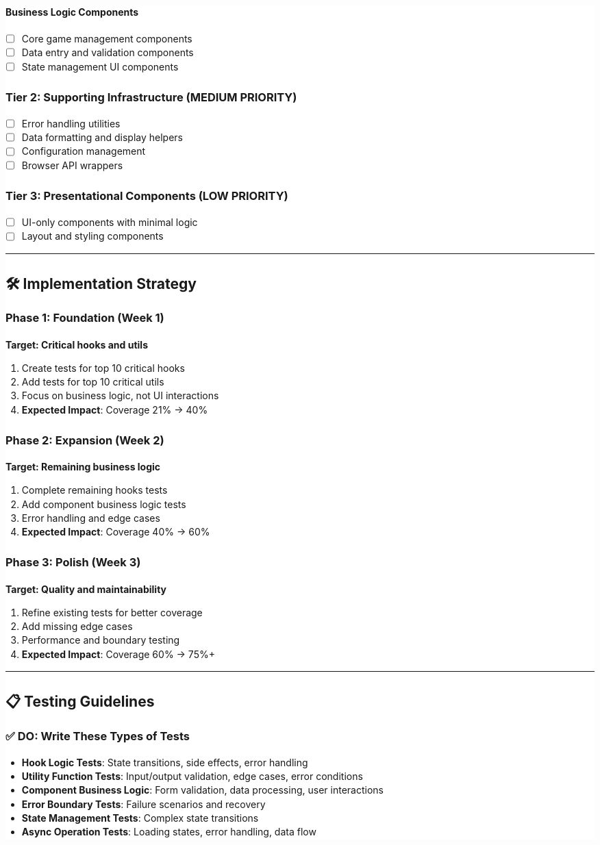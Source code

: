 #### **Business Logic Components**
- [ ] Core game management components
- [ ] Data entry and validation components
- [ ] State management UI components

### **Tier 2: Supporting Infrastructure (MEDIUM PRIORITY)**
- [ ] Error handling utilities
- [ ] Data formatting and display helpers
- [ ] Configuration management
- [ ] Browser API wrappers

### **Tier 3: Presentational Components (LOW PRIORITY)**
- [ ] UI-only components with minimal logic
- [ ] Layout and styling components

---

## 🛠 **Implementation Strategy**

### **Phase 1: Foundation (Week 1)**
**Target: Critical hooks and utils**
1. Create tests for top 10 critical hooks
2. Add tests for top 10 critical utils  
3. Focus on business logic, not UI interactions
4. **Expected Impact**: Coverage 21% → 40%

### **Phase 2: Expansion (Week 2)**  
**Target: Remaining business logic**
1. Complete remaining hooks tests
2. Add component business logic tests
3. Error handling and edge cases
4. **Expected Impact**: Coverage 40% → 60%

### **Phase 3: Polish (Week 3)**
**Target: Quality and maintainability**
1. Refine existing tests for better coverage
2. Add missing edge cases
3. Performance and boundary testing
4. **Expected Impact**: Coverage 60% → 75%+

---

## 📋 **Testing Guidelines**

### **✅ DO: Write These Types of Tests**
- **Hook Logic Tests**: State transitions, side effects, error handling
- **Utility Function Tests**: Input/output validation, edge cases, error conditions  
- **Component Business Logic**: Form validation, data processing, user interactions
- **Error Boundary Tests**: Failure scenarios and recovery
- **State Management Tests**: Complex state transitions
- **Async Operation Tests**: Loading states, error handling, data flow
